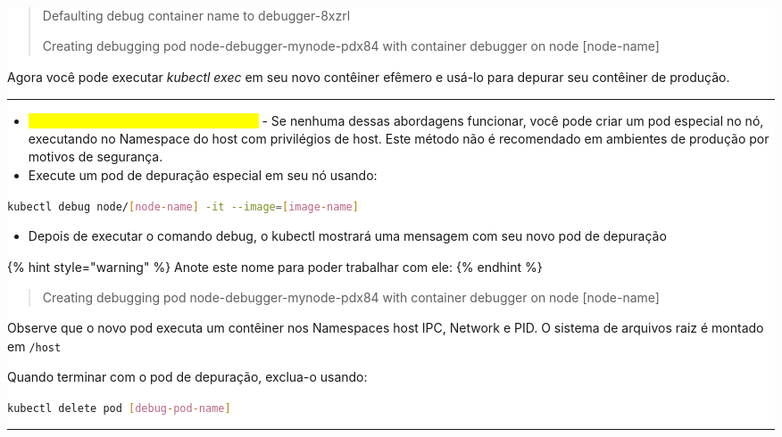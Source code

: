 > Defaulting debug container name to debugger-8xzrl
>
> Creating debugging pod node-debugger-mynode-pdx84 with container debugger on node \[node-name]

Agora você pode executar _kubectl exec_ em seu novo contêiner efêmero e usá-lo para depurar seu contêiner de produção.

***

* <mark style="color:yellow;">`Executando um pod de depuração no nó`</mark> - Se nenhuma dessas abordagens funcionar, você pode criar um pod especial no nó, executando no Namespace do host com privilégios de host. Este método não é recomendado em ambientes de produção por motivos de segurança.
* Execute um pod de depuração especial em seu nó usando:

```bash
kubectl debug node/[node-name] -it --image=[image-name]
```

* Depois de executar o comando debug, o kubectl mostrará uma mensagem com seu novo pod de depuração&#x20;

{% hint style="warning" %}
Anote este nome para poder trabalhar com ele:
{% endhint %}

> Creating debugging pod node-debugger-mynode-pdx84 with container debugger on node \[node-name]

Observe que o novo pod executa um contêiner nos Namespaces host IPC, Network e PID. O sistema de arquivos raiz é montado em `/host`

Quando terminar com o pod de depuração, exclua-o usando:

```bash
kubectl delete pod [debug-pod-name]
```

***
